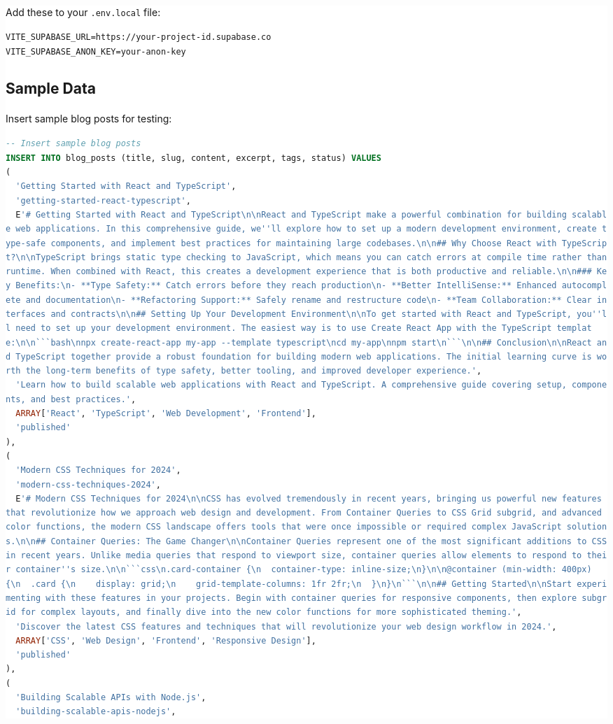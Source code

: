 Add these to your `.env.local` file:

```env
VITE_SUPABASE_URL=https://your-project-id.supabase.co
VITE_SUPABASE_ANON_KEY=your-anon-key
```

## Sample Data

Insert sample blog posts for testing:

````sql
-- Insert sample blog posts
INSERT INTO blog_posts (title, slug, content, excerpt, tags, status) VALUES
(
  'Getting Started with React and TypeScript',
  'getting-started-react-typescript',
  E'# Getting Started with React and TypeScript\n\nReact and TypeScript make a powerful combination for building scalable web applications. In this comprehensive guide, we''ll explore how to set up a modern development environment, create type-safe components, and implement best practices for maintaining large codebases.\n\n## Why Choose React with TypeScript?\n\nTypeScript brings static type checking to JavaScript, which means you can catch errors at compile time rather than runtime. When combined with React, this creates a development experience that is both productive and reliable.\n\n### Key Benefits:\n- **Type Safety:** Catch errors before they reach production\n- **Better IntelliSense:** Enhanced autocomplete and documentation\n- **Refactoring Support:** Safely rename and restructure code\n- **Team Collaboration:** Clear interfaces and contracts\n\n## Setting Up Your Development Environment\n\nTo get started with React and TypeScript, you''ll need to set up your development environment. The easiest way is to use Create React App with the TypeScript template:\n\n```bash\nnpx create-react-app my-app --template typescript\ncd my-app\nnpm start\n```\n\n## Conclusion\n\nReact and TypeScript together provide a robust foundation for building modern web applications. The initial learning curve is worth the long-term benefits of type safety, better tooling, and improved developer experience.',
  'Learn how to build scalable web applications with React and TypeScript. A comprehensive guide covering setup, components, and best practices.',
  ARRAY['React', 'TypeScript', 'Web Development', 'Frontend'],
  'published'
),
(
  'Modern CSS Techniques for 2024',
  'modern-css-techniques-2024',
  E'# Modern CSS Techniques for 2024\n\nCSS has evolved tremendously in recent years, bringing us powerful new features that revolutionize how we approach web design and development. From Container Queries to CSS Grid subgrid, and advanced color functions, the modern CSS landscape offers tools that were once impossible or required complex JavaScript solutions.\n\n## Container Queries: The Game Changer\n\nContainer Queries represent one of the most significant additions to CSS in recent years. Unlike media queries that respond to viewport size, container queries allow elements to respond to their container''s size.\n\n```css\n.card-container {\n  container-type: inline-size;\n}\n\n@container (min-width: 400px) {\n  .card {\n    display: grid;\n    grid-template-columns: 1fr 2fr;\n  }\n}\n```\n\n## Getting Started\n\nStart experimenting with these features in your projects. Begin with container queries for responsive components, then explore subgrid for complex layouts, and finally dive into the new color functions for more sophisticated theming.',
  'Discover the latest CSS features and techniques that will revolutionize your web design workflow in 2024.',
  ARRAY['CSS', 'Web Design', 'Frontend', 'Responsive Design'],
  'published'
),
(
  'Building Scalable APIs with Node.js',
  'building-scalable-apis-nodejs',
````